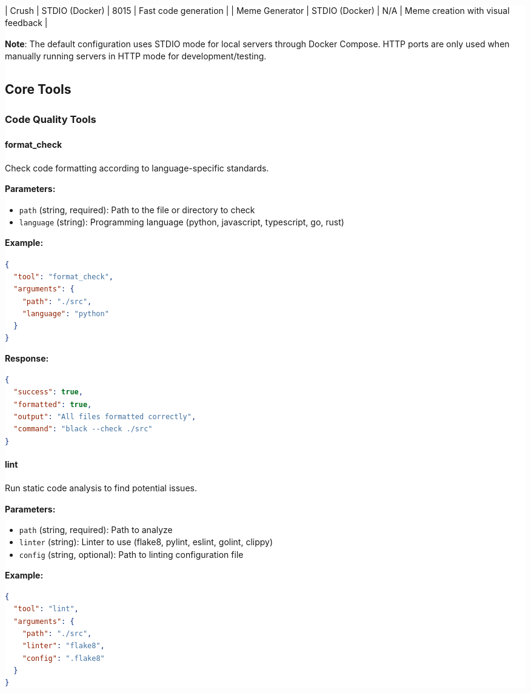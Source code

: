 | Crush | STDIO (Docker) | 8015 | Fast code generation |
| Meme Generator | STDIO (Docker) | N/A | Meme creation with visual feedback |

**Note**: The default configuration uses STDIO mode for local servers through Docker Compose. HTTP ports are only used when manually running servers in HTTP mode for development/testing.

## Core Tools

### Code Quality Tools

#### format_check

Check code formatting according to language-specific standards.

**Parameters:**
- `path` (string, required): Path to the file or directory to check
- `language` (string): Programming language (python, javascript, typescript, go, rust)

**Example:**
```json
{
  "tool": "format_check",
  "arguments": {
    "path": "./src",
    "language": "python"
  }
}
```

**Response:**
```json
{
  "success": true,
  "formatted": true,
  "output": "All files formatted correctly",
  "command": "black --check ./src"
}
```

#### lint

Run static code analysis to find potential issues.

**Parameters:**
- `path` (string, required): Path to analyze
- `linter` (string): Linter to use (flake8, pylint, eslint, golint, clippy)
- `config` (string, optional): Path to linting configuration file

**Example:**
```json
{
  "tool": "lint",
  "arguments": {
    "path": "./src",
    "linter": "flake8",
    "config": ".flake8"
  }
}
```
